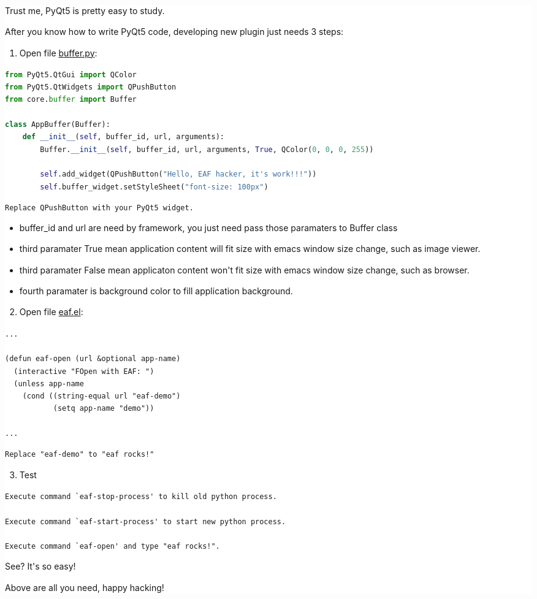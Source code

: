 Trust me, PyQt5 is pretty easy to study.

After you know how to write PyQt5 code, developing new plugin just needs 3 steps:

1. Open file [buffer.py](app/demo/buffer.py):
```Python
from PyQt5.QtGui import QColor
from PyQt5.QtWidgets import QPushButton
from core.buffer import Buffer

class AppBuffer(Buffer):
    def __init__(self, buffer_id, url, arguments):
        Buffer.__init__(self, buffer_id, url, arguments, True, QColor(0, 0, 0, 255))

        self.add_widget(QPushButton("Hello, EAF hacker, it's work!!!"))
        self.buffer_widget.setStyleSheet("font-size: 100px")
```

    Replace QPushButton with your PyQt5 widget.

* buffer_id and url are need by framework, you just need pass those paramaters to Buffer class

* third paramater True mean application content will fit size with emacs window size change, such as image viewer.

* third paramater False mean applicaton content won't fit size with emacs window size change, such as browser.

* fourth paramater is background color to fill application background.

2. Open file [eaf.el](core/eaf.el):
```Elisp
...

(defun eaf-open (url &optional app-name)
  (interactive "FOpen with EAF: ")
  (unless app-name
    (cond ((string-equal url "eaf-demo")
           (setq app-name "demo"))

...
```

    Replace "eaf-demo" to "eaf rocks!"

3. Test
```
Execute command `eaf-stop-process' to kill old python process.

Execute command `eaf-start-process' to start new python process.

Execute command `eaf-open' and type "eaf rocks!".
```



See? It's so easy!

Above are all you need, happy hacking!
